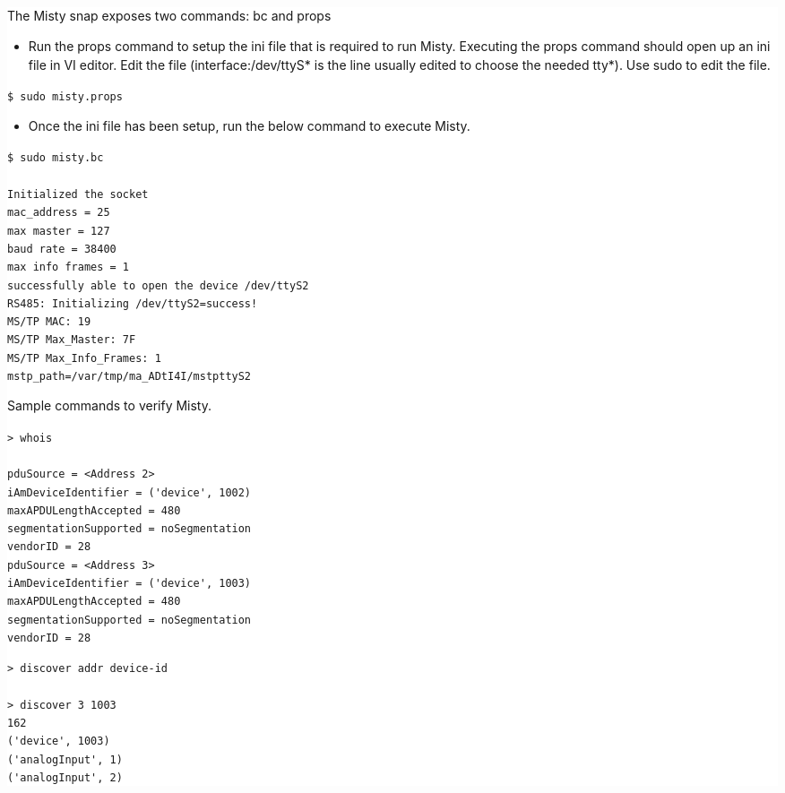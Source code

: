 The Misty snap exposes two commands: bc and props

* Run the props command to setup the ini file that is required to run Misty. Executing the props command should open up an ini file in VI editor. Edit the file (interface:/dev/ttyS* is the line usually edited to choose the needed tty*). Use sudo to edit the file. 

```
$ sudo misty.props
``` 

* Once the ini file has been setup, run the below command to execute Misty. 
```
$ sudo misty.bc

Initialized the socket
mac_address = 25
max master = 127
baud rate = 38400
max info frames = 1
successfully able to open the device /dev/ttyS2
RS485: Initializing /dev/ttyS2=success!
MS/TP MAC: 19
MS/TP Max_Master: 7F
MS/TP Max_Info_Frames: 1
mstp_path=/var/tmp/ma_ADtI4I/mstpttyS2

```
Sample commands to verify Misty. 

```
> whois

pduSource = <Address 2>
iAmDeviceIdentifier = ('device', 1002)
maxAPDULengthAccepted = 480
segmentationSupported = noSegmentation
vendorID = 28
pduSource = <Address 3>
iAmDeviceIdentifier = ('device', 1003)
maxAPDULengthAccepted = 480
segmentationSupported = noSegmentation
vendorID = 28

```

```
> discover addr device-id

> discover 3 1003
162
('device', 1003)
('analogInput', 1)
('analogInput', 2)
```
